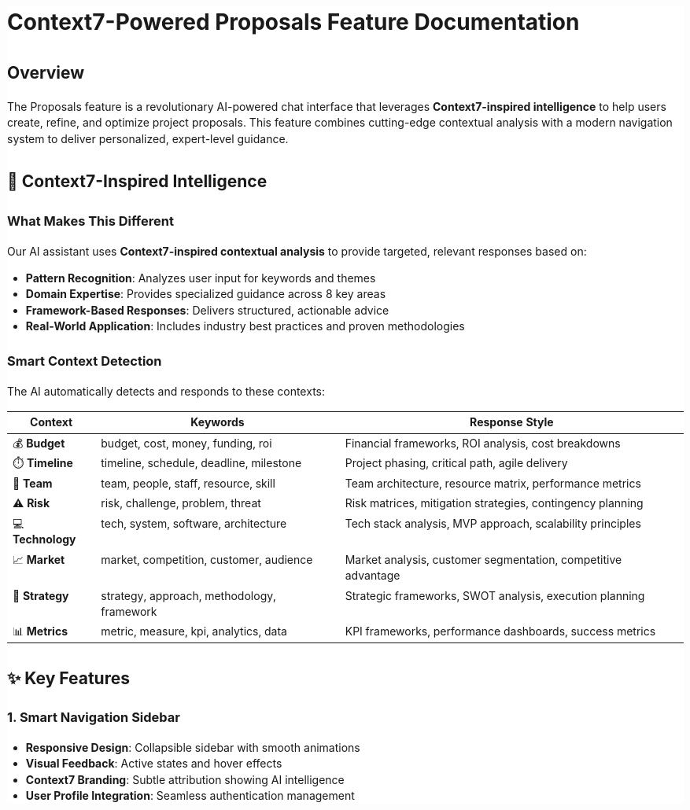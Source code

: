 # Context7-Powered Proposals Feature Documentation

## Overview

The Proposals feature is a revolutionary AI-powered chat interface that leverages **Context7-inspired intelligence** to help users create, refine, and optimize project proposals. This feature combines cutting-edge contextual analysis with a modern navigation system to deliver personalized, expert-level guidance.

## 🧠 Context7-Inspired Intelligence

### What Makes This Different

Our AI assistant uses **Context7-inspired contextual analysis** to provide targeted, relevant responses based on:

- **Pattern Recognition**: Analyzes user input for keywords and themes
- **Domain Expertise**: Provides specialized guidance across 8 key areas
- **Framework-Based Responses**: Delivers structured, actionable advice
- **Real-World Application**: Includes industry best practices and proven methodologies

### Smart Context Detection

The AI automatically detects and responds to these contexts:

| Context | Keywords | Response Style |
|---------|----------|----------------|
| 💰 **Budget** | budget, cost, money, funding, roi | Financial frameworks, ROI analysis, cost breakdowns |
| ⏱️ **Timeline** | timeline, schedule, deadline, milestone | Project phasing, critical path, agile delivery |
| 👥 **Team** | team, people, staff, resource, skill | Team architecture, resource matrix, performance metrics |
| ⚠️ **Risk** | risk, challenge, problem, threat | Risk matrices, mitigation strategies, contingency planning |
| 💻 **Technology** | tech, system, software, architecture | Tech stack analysis, MVP approach, scalability principles |
| 📈 **Market** | market, competition, customer, audience | Market analysis, customer segmentation, competitive advantage |
| 🎯 **Strategy** | strategy, approach, methodology, framework | Strategic frameworks, SWOT analysis, execution planning |
| 📊 **Metrics** | metric, measure, kpi, analytics, data | KPI frameworks, performance dashboards, success metrics |

## ✨ Key Features

### 1. Smart Navigation Sidebar
- **Responsive Design**: Collapsible sidebar with smooth animations
- **Visual Feedback**: Active states and hover effects
- **Context7 Branding**: Subtle attribution showing AI intelligence
- **User Profile Integration**: Seamless authentication management
